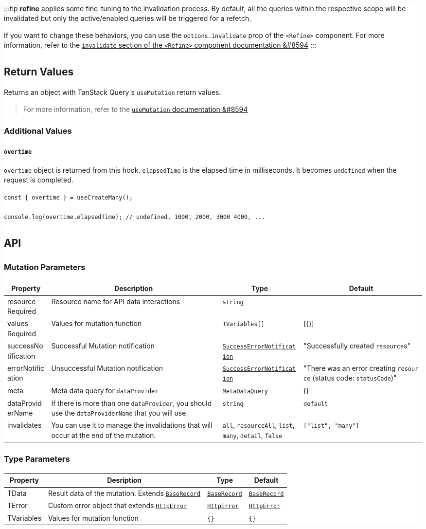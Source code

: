 :::tip
**refine** applies some fine-tuning to the invalidation process. By default, all the queries within the respective scope will be invalidated but only the active/enabled queries will be triggered for a refetch.

If you want to change these behaviors, you can use the `options.invalidate` prop of the `<Refine>` component. For more information, refer to the [`invalidate` section of the `<Refine>` component documentation &#8594](/docs/api-reference/core/components/refine-config.md#invalidate)
:::

## Return Values

Returns an object with TanStack Query's `useMutation` return values.

> For more information, refer to the [`useMutation` documentation &#8594](https://tanstack.com/query/v4/docs/react/reference/useMutation)

### Additional Values

#### `overtime`

`overtime` object is returned from this hook. `elapsedTime` is the elapsed time in milliseconds. It becomes `undefined` when the request is completed.

```tsx
const { overtime } = useCreateMany();

console.log(overtime.elapsedTime); // undefined, 1000, 2000, 3000 4000, ...
```

## API

### Mutation Parameters

| Property                                                                                            | Description                                                                                        | Type                                                                                     | Default                                                              |
| --------------------------------------------------------------------------------------------------- | -------------------------------------------------------------------------------------------------- | ---------------------------------------------------------------------------------------- | -------------------------------------------------------------------- |
| <div className="required-block"><div>resource</div> <div className=" required">Required</div></div> | Resource name for API data interactions                                                            | `string`                                                                                 |                                                                      |
| values <div className=" required">Required</div>                                                    | Values for mutation function                                                                       | `TVariables[]`                                                                           | [{}]                                                                 |
| successNotification                                                                                 | Successful Mutation notification                                                                   | [`SuccessErrorNotification`](/api-reference/core/interfaces.md#successerrornotification) | "Successfully created `resource`s"                                   |
| errorNotification                                                                                   | Unsuccessful Mutation notification                                                                 | [`SuccessErrorNotification`](/api-reference/core/interfaces.md#successerrornotification) | "There was an error creating `resource` (status code: `statusCode`)" |
| meta                                                                                                | Meta data query for `dataProvider`                                                                 | [`MetaDataQuery`](/api-reference/core/interfaces.md#metadataquery)                       | {}                                                                   |
| dataProviderName                                                                                    | If there is more than one `dataProvider`, you should use the `dataProviderName` that you will use. | `string`                                                                                 | `default`                                                            |
| invalidates                                                                                         | You can use it to manage the invalidations that will occur at the end of the mutation.             | `all`, `resourceAll`, `list`, `many`, `detail`, `false`                                  | `["list", "many"]`                                                   |

### Type Parameters

| Property   | Desription                                                                                        | Type                                                         | Default                                                      |
| ---------- | ------------------------------------------------------------------------------------------------- | ------------------------------------------------------------ | ------------------------------------------------------------ |
| TData      | Result data of the mutation. Extends [`BaseRecord`](/api-reference/core/interfaces.md#baserecord) | [`BaseRecord`](/api-reference/core/interfaces.md#baserecord) | [`BaseRecord`](/api-reference/core/interfaces.md#baserecord) |
| TError     | Custom error object that extends [`HttpError`](/api-reference/core/interfaces.md#httperror)       | [`HttpError`](/api-reference/core/interfaces.md#httperror)   | [`HttpError`](/api-reference/core/interfaces.md#httperror)   |
| TVariables | Values for mutation function                                                                      | `{}`                                                         | `{}`                                                         |
